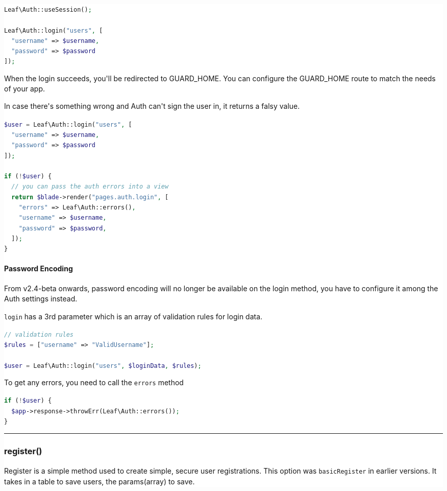 ```php
Leaf\Auth::useSession();

Leaf\Auth::login("users", [
  "username" => $username,
  "password" => $password
]);
```

When the login succeeds, you'll be redirected to GUARD_HOME. You can configure the GUARD_HOME route to match the needs of your app.

In case there's something wrong and Auth can't sign the user in, it returns a falsy value.

```php
$user = Leaf\Auth::login("users", [
  "username" => $username,
  "password" => $password
]);

if (!$user) {
  // you can pass the auth errors into a view
  return $blade->render("pages.auth.login", [
    "errors" => Leaf\Auth::errors(),
    "username" => $username,
    "password" => $password,
  ]);
}
```

#### Password Encoding

From v2.4-beta onwards, password encoding will no longer be available on the login method, you have to configure it among the Auth settings instead.

`login` has a 3rd parameter which is an array of validation rules for login data.

```php
// validation rules
$rules = ["username" => "ValidUsername"];

$user = Leaf\Auth::login("users", $loginData, $rules);
```

To get any errors, you need to call the `errors` method

```php
if (!$user) {
  $app->response->throwErr(Leaf\Auth::errors());
}
```

<hr>

### register()

Register is a simple method used to create simple, secure user registrations. This option was `basicRegister` in earlier versions. It takes in a table to save users, the params(array) to save.
